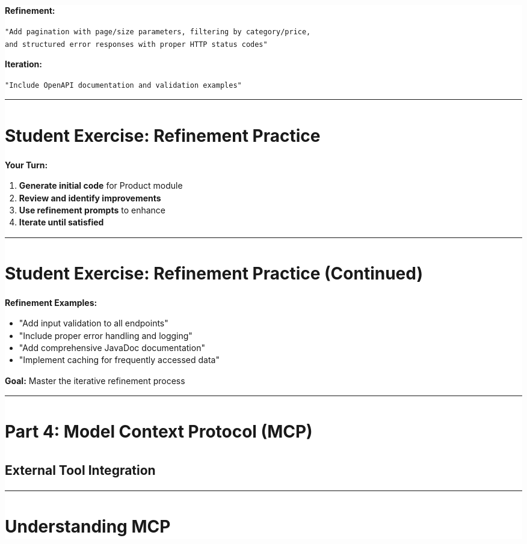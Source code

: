 **Refinement:**
```
"Add pagination with page/size parameters, filtering by category/price, 
and structured error responses with proper HTTP status codes"
```

**Iteration:**
```
"Include OpenAPI documentation and validation examples"
```

</v-clicks>

---

# Student Exercise: Refinement Practice

**Your Turn:**

<v-clicks>

1. **Generate initial code** for Product module
2. **Review and identify improvements**
3. **Use refinement prompts** to enhance
4. **Iterate until satisfied**

---

# Student Exercise: Refinement Practice (Continued)

**Refinement Examples:**
- "Add input validation to all endpoints"
- "Include proper error handling and logging"
- "Add comprehensive JavaDoc documentation"
- "Implement caching for frequently accessed data"

**Goal:** Master the iterative refinement process

</v-clicks>

---

# Part 4: Model Context Protocol (MCP)

## External Tool Integration

---

# Understanding MCP

<v-clicks>
